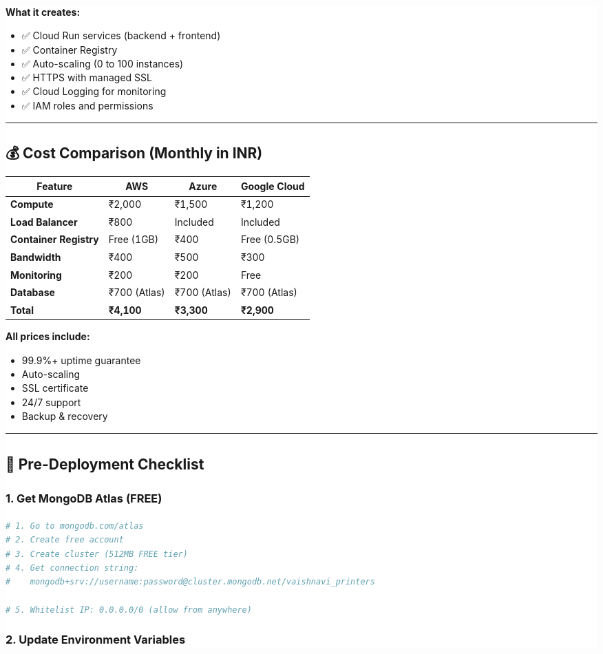 
**What it creates:**
- ✅ Cloud Run services (backend + frontend)
- ✅ Container Registry
- ✅ Auto-scaling (0 to 100 instances)
- ✅ HTTPS with managed SSL
- ✅ Cloud Logging for monitoring
- ✅ IAM roles and permissions

---

## 💰 Cost Comparison (Monthly in INR)

| Feature | AWS | Azure | Google Cloud |
|---------|-----|-------|--------------|
| **Compute** | ₹2,000 | ₹1,500 | ₹1,200 |
| **Load Balancer** | ₹800 | Included | Included |
| **Container Registry** | Free (1GB) | ₹400 | Free (0.5GB) |
| **Bandwidth** | ₹400 | ₹500 | ₹300 |
| **Monitoring** | ₹200 | ₹200 | Free |
| **Database** | ₹700 (Atlas) | ₹700 (Atlas) | ₹700 (Atlas) |
| **Total** | **₹4,100** | **₹3,300** | **₹2,900** |

**All prices include:**
- 99.9%+ uptime guarantee
- Auto-scaling
- SSL certificate
- 24/7 support
- Backup & recovery

---

## 🔧 Pre-Deployment Checklist

### 1. Get MongoDB Atlas (FREE)

```bash
# 1. Go to mongodb.com/atlas
# 2. Create free account
# 3. Create cluster (512MB FREE tier)
# 4. Get connection string:
#    mongodb+srv://username:password@cluster.mongodb.net/vaishnavi_printers

# 5. Whitelist IP: 0.0.0.0/0 (allow from anywhere)
```

### 2. Update Environment Variables
